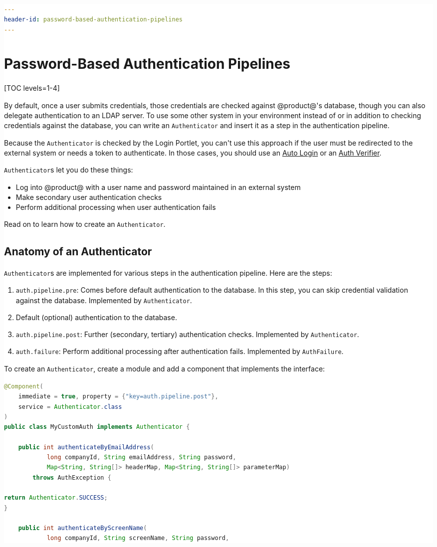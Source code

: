 ```yaml
---
header-id: password-based-authentication-pipelines
---
```


# Password-Based Authentication Pipelines

[TOC levels=1-4]

By default, once a user submits credentials, those credentials are checked
against @product@'s database, though you can also delegate authentication to an
LDAP server. To use some other system in your environment instead of or in
addition to checking credentials against the database, you can write an
`Authenticator` and insert it as a step in the authentication pipeline. 

Because the `Authenticator` is checked by the Login Portlet, you can't use this
approach if the user must be redirected to the external system or needs a token
to authenticate. In those cases, you should use an 
[Auto Login](/docs/7-2/frameworks/-/knowledge_base/f/auto-login) or an 
[Auth Verifier](/docs/7-2/deploy/-/knowledge_base/d/authentication-verifiers). 

`Authenticator`s let you do these things: 

- Log into @product@ with a user name and password maintained in an external 
  system 
- Make secondary user authentication checks 
- Perform additional processing when user authentication fails 

Read on to learn how to create an `Authenticator`. 

## Anatomy of an Authenticator

`Authenticator`s are implemented for various steps in the authentication 
pipeline. Here are the steps: 

1.  `auth.pipeline.pre`: Comes before default authentication to the database. In
    this step, you can skip credential validation against the database.
    Implemented by `Authenticator`. 

2.  Default (optional) authentication to the database. 

3.  `auth.pipeline.post`: Further (secondary, tertiary) authentication checks.
    Implemented by `Authenticator`. 

4.  `auth.failure`: Perform additional processing after authentication fails.
    Implemented by `AuthFailure`. 

To create an `Authenticator`, create a module and add a component that 
implements the interface: 

```java
@Component(
    immediate = true, property = {"key=auth.pipeline.post"},
    service = Authenticator.class
)
public class MyCustomAuth implements Authenticator {

    public int authenticateByEmailAddress(
            long companyId, String emailAddress, String password,
            Map<String, String[]> headerMap, Map<String, String[]> parameterMap)
        throws AuthException {

return Authenticator.SUCCESS;
}

    public int authenticateByScreenName(
            long companyId, String screenName, String password,
```